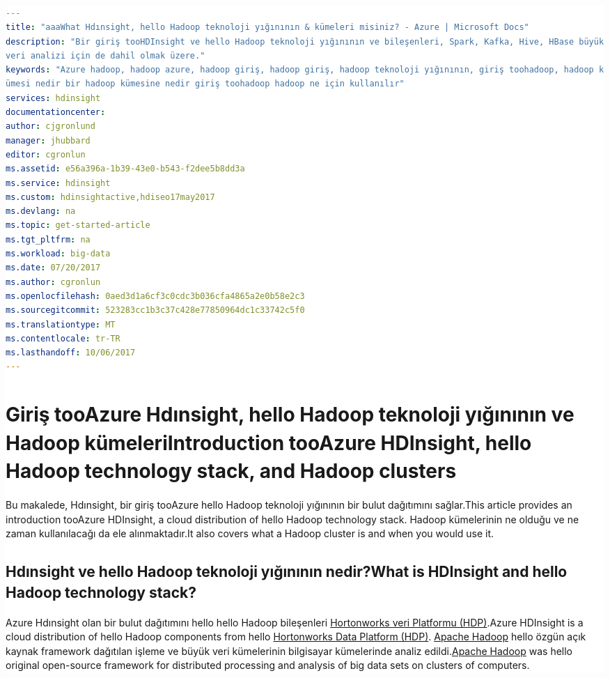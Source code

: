 ```yaml
---
title: "aaaWhat Hdınsight, hello Hadoop teknoloji yığınının & kümeleri misiniz? - Azure | Microsoft Docs"
description: "Bir giriş tooHDInsight ve hello Hadoop teknoloji yığınının ve bileşenleri, Spark, Kafka, Hive, HBase büyük veri analizi için de dahil olmak üzere."
keywords: "Azure hadoop, hadoop azure, hadoop giriş, hadoop giriş, hadoop teknoloji yığınının, giriş toohadoop, hadoop kümesi nedir bir hadoop kümesine nedir giriş toohadoop hadoop ne için kullanılır"
services: hdinsight
documentationcenter: 
author: cjgronlund
manager: jhubbard
editor: cgronlun
ms.assetid: e56a396a-1b39-43e0-b543-f2dee5b8dd3a
ms.service: hdinsight
ms.custom: hdinsightactive,hdiseo17may2017
ms.devlang: na
ms.topic: get-started-article
ms.tgt_pltfrm: na
ms.workload: big-data
ms.date: 07/20/2017
ms.author: cgronlun
ms.openlocfilehash: 0aed3d1a6cf3c0cdc3b036cfa4865a2e0b58e2c3
ms.sourcegitcommit: 523283cc1b3c37c428e77850964dc1c33742c5f0
ms.translationtype: MT
ms.contentlocale: tr-TR
ms.lasthandoff: 10/06/2017
---
```

# <a name="introduction-tooazure-hdinsight-hello-hadoop-technology-stack-and-hadoop-clusters"></a><span data-ttu-id="b1e48-105">Giriş tooAzure Hdınsight, hello Hadoop teknoloji yığınının ve Hadoop kümeleri</span><span class="sxs-lookup"><span data-stu-id="b1e48-105">Introduction tooAzure HDInsight, hello Hadoop technology stack, and Hadoop clusters</span></span>
 <span data-ttu-id="b1e48-106">Bu makalede, Hdınsight, bir giriş tooAzure hello Hadoop teknoloji yığınının bir bulut dağıtımını sağlar.</span><span class="sxs-lookup"><span data-stu-id="b1e48-106">This article provides an introduction tooAzure HDInsight, a cloud distribution of hello Hadoop technology stack.</span></span> <span data-ttu-id="b1e48-107">Hadoop kümelerinin ne olduğu ve ne zaman kullanılacağı da ele alınmaktadır.</span><span class="sxs-lookup"><span data-stu-id="b1e48-107">It also covers what a Hadoop cluster is and when you would use it.</span></span> 

## <a name="what-is-hdinsight-and-hello-hadoop-technology-stack"></a><span data-ttu-id="b1e48-108">Hdınsight ve hello Hadoop teknoloji yığınının nedir?</span><span class="sxs-lookup"><span data-stu-id="b1e48-108">What is HDInsight and hello Hadoop technology stack?</span></span> 
<span data-ttu-id="b1e48-109">Azure Hdınsight olan bir bulut dağıtımını hello hello Hadoop bileşenleri [Hortonworks veri Platformu (HDP)](https://hortonworks.com/products/data-center/hdp/).</span><span class="sxs-lookup"><span data-stu-id="b1e48-109">Azure HDInsight is a cloud distribution of hello Hadoop components from hello [Hortonworks Data Platform (HDP)](https://hortonworks.com/products/data-center/hdp/).</span></span> <span data-ttu-id="b1e48-110">[Apache Hadoop](http://hadoop.apache.org/) hello özgün açık kaynak framework dağıtılan işleme ve büyük veri kümelerinin bilgisayar kümelerinde analiz edildi.</span><span class="sxs-lookup"><span data-stu-id="b1e48-110">[Apache Hadoop](http://hadoop.apache.org/) was hello original open-source framework for distributed processing and analysis of big data sets on clusters of computers.</span></span> 
